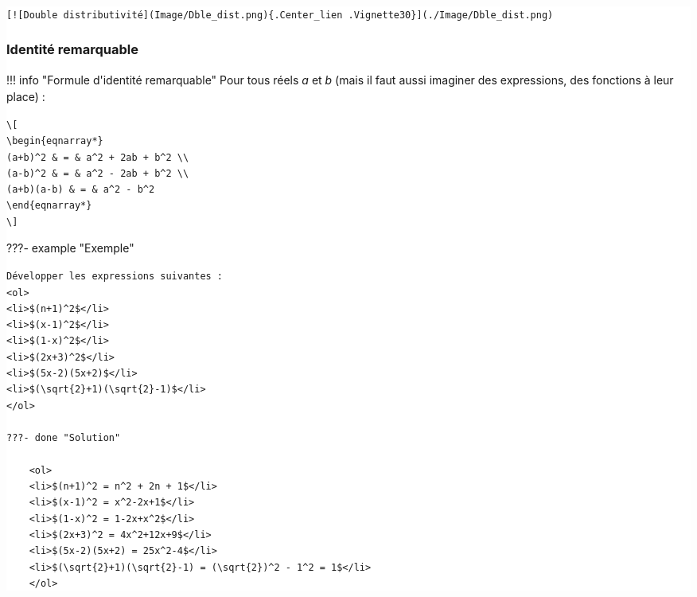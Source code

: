     [![Double distributivité](Image/Dble_dist.png){.Center_lien .Vignette30}](./Image/Dble_dist.png)

### Identité remarquable

!!! info "Formule d'identité remarquable"
    Pour tous réels $a$ et $b$ (mais il faut aussi imaginer des expressions, des fonctions à leur place) :

    \[
    \begin{eqnarray*}
    (a+b)^2 & = & a^2 + 2ab + b^2 \\
    (a-b)^2 & = & a^2 - 2ab + b^2 \\
    (a+b)(a-b) & = & a^2 - b^2
    \end{eqnarray*}
    \]

???- example "Exemple"

    Développer les expressions suivantes :
    <ol>
    <li>$(n+1)^2$</li>
    <li>$(x-1)^2$</li>
    <li>$(1-x)^2$</li>
    <li>$(2x+3)^2$</li>
    <li>$(5x-2)(5x+2)$</li>
    <li>$(\sqrt{2}+1)(\sqrt{2}-1)$</li>
    </ol>

    ???- done "Solution"

        <ol>
        <li>$(n+1)^2 = n^2 + 2n + 1$</li>
        <li>$(x-1)^2 = x^2-2x+1$</li>
        <li>$(1-x)^2 = 1-2x+x^2$</li>
        <li>$(2x+3)^2 = 4x^2+12x+9$</li>
        <li>$(5x-2)(5x+2) = 25x^2-4$</li>
        <li>$(\sqrt{2}+1)(\sqrt{2}-1) = (\sqrt{2})^2 - 1^2 = 1$</li>
        </ol>

